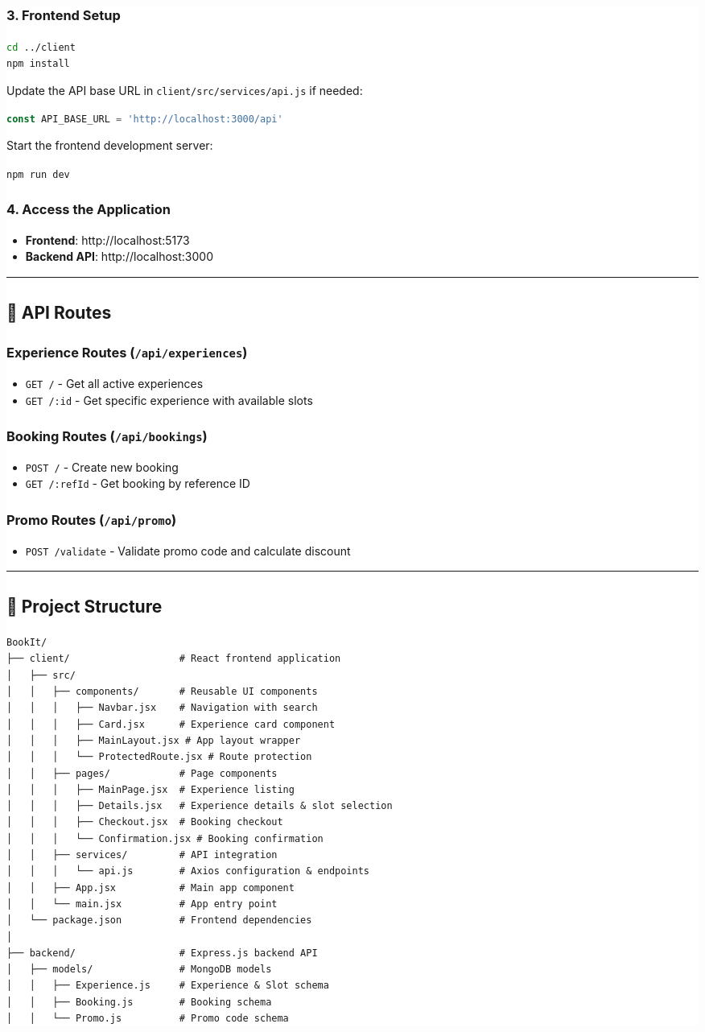 ### 3. Frontend Setup
```bash
cd ../client
npm install
```

Update the API base URL in `client/src/services/api.js` if needed:
```javascript
const API_BASE_URL = 'http://localhost:3000/api'
```

Start the frontend development server:
```bash
npm run dev
```

### 4. Access the Application
- **Frontend**: http://localhost:5173
- **Backend API**: http://localhost:3000

---

## 🔌 API Routes

### Experience Routes (`/api/experiences`)
- `GET /` - Get all active experiences
- `GET /:id` - Get specific experience with available slots

### Booking Routes (`/api/bookings`)
- `POST /` - Create new booking
- `GET /:refId` - Get booking by reference ID

### Promo Routes (`/api/promo`)
- `POST /validate` - Validate promo code and calculate discount

---

## 📁 Project Structure

```
BookIt/
├── client/                   # React frontend application
│   ├── src/
│   │   ├── components/       # Reusable UI components
│   │   │   ├── Navbar.jsx    # Navigation with search
│   │   │   ├── Card.jsx      # Experience card component
│   │   │   ├── MainLayout.jsx # App layout wrapper
│   │   │   └── ProtectedRoute.jsx # Route protection
│   │   ├── pages/            # Page components
│   │   │   ├── MainPage.jsx  # Experience listing
│   │   │   ├── Details.jsx   # Experience details & slot selection
│   │   │   ├── Checkout.jsx  # Booking checkout
│   │   │   └── Confirmation.jsx # Booking confirmation
│   │   ├── services/         # API integration
│   │   │   └── api.js        # Axios configuration & endpoints
│   │   ├── App.jsx           # Main app component
│   │   └── main.jsx          # App entry point
│   └── package.json          # Frontend dependencies
│
├── backend/                  # Express.js backend API
│   ├── models/               # MongoDB models
│   │   ├── Experience.js     # Experience & Slot schema
│   │   ├── Booking.js        # Booking schema
│   │   └── Promo.js          # Promo code schema
```